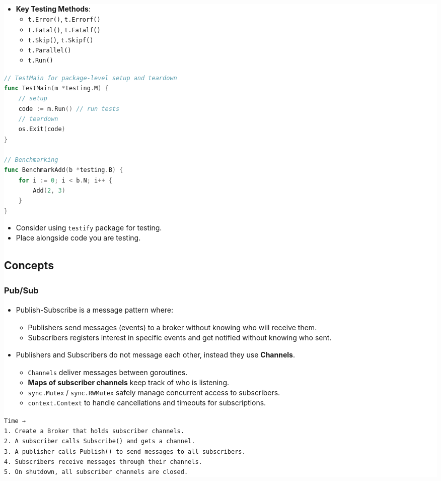 - **Key Testing Methods**:
    - `t.Error()`, `t.Errorf()`
    - `t.Fatal()`, `t.Fatalf()`
    - `t.Skip()`, `t.Skipf()`
    - `t.Parallel()`
    - `t.Run()`

```go
// TestMain for package-level setup and teardown
func TestMain(m *testing.M) {
    // setup
    code := m.Run() // run tests
    // teardown
    os.Exit(code)
}

// Benchmarking
func BenchmarkAdd(b *testing.B) {
    for i := 0; i < b.N; i++ {
        Add(2, 3)
    }
}
```

- Consider using `testify` package for testing.
- Place alongside code you are testing.

## Concepts

### Pub/Sub

- Publish-Subscribe is a message pattern where:
    - Publishers send messages (events) to a broker without knowing who will receive them.
    - Subscribers registers interest in specific events and get notified without knowing who sent.

- Publishers and Subscribers do not message each other, instead they use **Channels**.
    - `Channels` deliver messages between goroutines.
    - **Maps of subscriber channels** keep track of who is listening.
    - `sync.Mutex` / `sync.RWMutex` safely manage concurrent access to subscribers.
    - `context.Context` to handle cancellations and timeouts for subscriptions.

```text
Time →
1. Create a Broker that holds subscriber channels.
2. A subscriber calls Subscribe() and gets a channel.
3. A publisher calls Publish() to send messages to all subscribers.
4. Subscribers receive messages through their channels.
5. On shutdown, all subscriber channels are closed.
```
